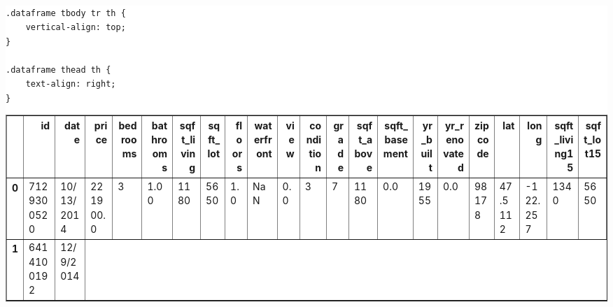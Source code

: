     .dataframe tbody tr th {
        vertical-align: top;
    }

    .dataframe thead th {
        text-align: right;
    }
</style>
<table border="1" class="dataframe">
  <thead>
    <tr style="text-align: right;">
      <th></th>
      <th>id</th>
      <th>date</th>
      <th>price</th>
      <th>bedrooms</th>
      <th>bathrooms</th>
      <th>sqft_living</th>
      <th>sqft_lot</th>
      <th>floors</th>
      <th>waterfront</th>
      <th>view</th>
      <th>condition</th>
      <th>grade</th>
      <th>sqft_above</th>
      <th>sqft_basement</th>
      <th>yr_built</th>
      <th>yr_renovated</th>
      <th>zipcode</th>
      <th>lat</th>
      <th>long</th>
      <th>sqft_living15</th>
      <th>sqft_lot15</th>
    </tr>
  </thead>
  <tbody>
    <tr>
      <th>0</th>
      <td>7129300520</td>
      <td>10/13/2014</td>
      <td>221900.0</td>
      <td>3</td>
      <td>1.00</td>
      <td>1180</td>
      <td>5650</td>
      <td>1.0</td>
      <td>NaN</td>
      <td>0.0</td>
      <td>3</td>
      <td>7</td>
      <td>1180</td>
      <td>0.0</td>
      <td>1955</td>
      <td>0.0</td>
      <td>98178</td>
      <td>47.5112</td>
      <td>-122.257</td>
      <td>1340</td>
      <td>5650</td>
    </tr>
    <tr>
      <th>1</th>
      <td>6414100192</td>
      <td>12/9/2014</td>